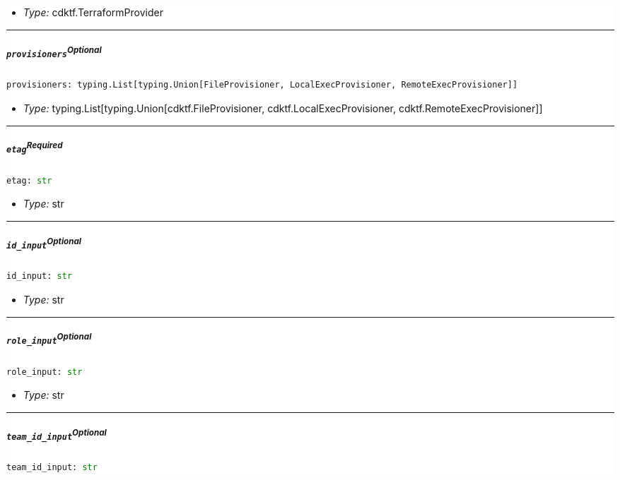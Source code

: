 - *Type:* cdktf.TerraformProvider

---

##### `provisioners`<sup>Optional</sup> <a name="provisioners" id="@cdktf/provider-github.teamMembership.TeamMembership.property.provisioners"></a>

```python
provisioners: typing.List[typing.Union[FileProvisioner, LocalExecProvisioner, RemoteExecProvisioner]]
```

- *Type:* typing.List[typing.Union[cdktf.FileProvisioner, cdktf.LocalExecProvisioner, cdktf.RemoteExecProvisioner]]

---

##### `etag`<sup>Required</sup> <a name="etag" id="@cdktf/provider-github.teamMembership.TeamMembership.property.etag"></a>

```python
etag: str
```

- *Type:* str

---

##### `id_input`<sup>Optional</sup> <a name="id_input" id="@cdktf/provider-github.teamMembership.TeamMembership.property.idInput"></a>

```python
id_input: str
```

- *Type:* str

---

##### `role_input`<sup>Optional</sup> <a name="role_input" id="@cdktf/provider-github.teamMembership.TeamMembership.property.roleInput"></a>

```python
role_input: str
```

- *Type:* str

---

##### `team_id_input`<sup>Optional</sup> <a name="team_id_input" id="@cdktf/provider-github.teamMembership.TeamMembership.property.teamIdInput"></a>

```python
team_id_input: str
```
